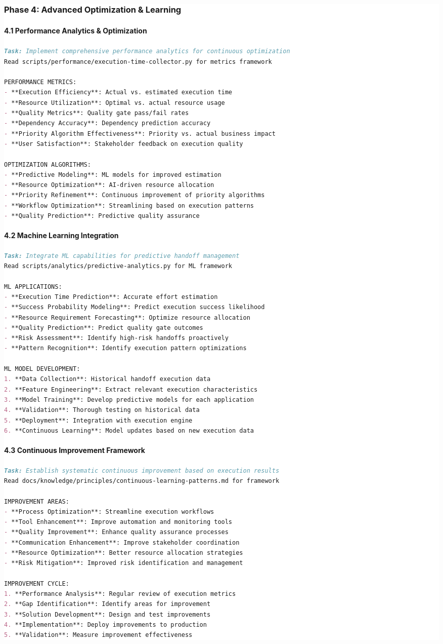 ### **Phase 4: Advanced Optimization & Learning**

#### **4.1 Performance Analytics & Optimization**
```markdown
Task: Implement comprehensive performance analytics for continuous optimization
Read scripts/performance/execution-time-collector.py for metrics framework

PERFORMANCE METRICS:
- **Execution Efficiency**: Actual vs. estimated execution time
- **Resource Utilization**: Optimal vs. actual resource usage
- **Quality Metrics**: Quality gate pass/fail rates
- **Dependency Accuracy**: Dependency prediction accuracy
- **Priority Algorithm Effectiveness**: Priority vs. actual business impact
- **User Satisfaction**: Stakeholder feedback on execution quality

OPTIMIZATION ALGORITHMS:
- **Predictive Modeling**: ML models for improved estimation
- **Resource Optimization**: AI-driven resource allocation
- **Priority Refinement**: Continuous improvement of priority algorithms
- **Workflow Optimization**: Streamlining based on execution patterns
- **Quality Prediction**: Predictive quality assurance
```

#### **4.2 Machine Learning Integration**
```markdown
Task: Integrate ML capabilities for predictive handoff management
Read scripts/analytics/predictive-analytics.py for ML framework

ML APPLICATIONS:
- **Execution Time Prediction**: Accurate effort estimation
- **Success Probability Modeling**: Predict execution success likelihood
- **Resource Requirement Forecasting**: Optimize resource allocation
- **Quality Prediction**: Predict quality gate outcomes
- **Risk Assessment**: Identify high-risk handoffs proactively
- **Pattern Recognition**: Identify execution pattern optimizations

ML MODEL DEVELOPMENT:
1. **Data Collection**: Historical handoff execution data
2. **Feature Engineering**: Extract relevant execution characteristics
3. **Model Training**: Develop predictive models for each application
4. **Validation**: Thorough testing on historical data
5. **Deployment**: Integration with execution engine
6. **Continuous Learning**: Model updates based on new execution data
```

#### **4.3 Continuous Improvement Framework**
```markdown
Task: Establish systematic continuous improvement based on execution results
Read docs/knowledge/principles/continuous-learning-patterns.md for framework

IMPROVEMENT AREAS:
- **Process Optimization**: Streamline execution workflows
- **Tool Enhancement**: Improve automation and monitoring tools
- **Quality Improvement**: Enhance quality assurance processes
- **Communication Enhancement**: Improve stakeholder coordination
- **Resource Optimization**: Better resource allocation strategies
- **Risk Mitigation**: Improved risk identification and management

IMPROVEMENT CYCLE:
1. **Performance Analysis**: Regular review of execution metrics
2. **Gap Identification**: Identify areas for improvement
3. **Solution Development**: Design and test improvements
4. **Implementation**: Deploy improvements to production
5. **Validation**: Measure improvement effectiveness
```
